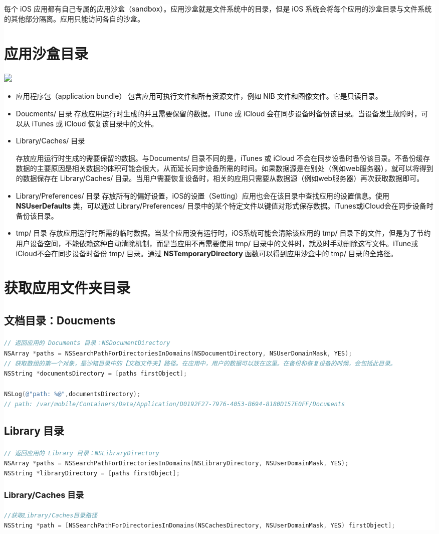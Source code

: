 每个 iOS 应用都有自己专属的应用沙盒（sandbox）。应用沙盒就是文件系统中的目录，但是 iOS 系统会将每个应用的沙盒目录与文件系统的其他部分隔离。应用只能访问各自的沙盒。

# 应用沙盒目录

![](http://upload-images.jianshu.io/upload_images/2648731-924f6ee4a675d730.jpg?imageMogr2/auto-orient/strip%7CimageView2/2/w/800)

* 应用程序包（application bundle）
  包含应用可执行文件和所有资源文件，例如 NIB 文件和图像文件。它是只读目录。

* Doucments/ 目录
  存放应用运行时生成的并且需要保留的数据。iTune 或 iCloud 会在同步设备时备份该目录。当设备发生故障时，可以从 iTunes 或 iCloud 恢复该目录中的文件。

* Library/Caches/ 目录

  存放应用运行时生成的需要保留的数据。与Documents/ 目录不同的是，iTunes 或 iCloud 不会在同步设备时备份该目录。不备份缓存数据的主要原因是相关数据的体积可能会很大，从而延长同步设备所需的时间。如果数据源是在别处（例如web服务器），就可以将得到的数据保存在 Library/Caches/ 目录。当用户需要恢复设备时，相关的应用只需要从数据源（例如web服务器）再次获取数据即可。

* Library/Preferences/ 目录
  存放所有的偏好设置，iOS的设置（Setting）应用也会在该目录中查找应用的设置信息。使用 **NSUserDefaults** 类，可以通过 Library/Preferences/ 目录中的某个特定文件以键值对形式保存数据。iTunes或iCloud会在同步设备时备份该目录。

* tmp/ 目录
  存放应用运行时所需的临时数据。当某个应用没有运行时，iOS系统可能会清除该应用的 tmp/ 目录下的文件，但是为了节约用户设备空间，不能依赖这种自动清除机制，而是当应用不再需要使用 tmp/ 目录中的文件时，就及时手动删除这写文件。iTune或iCloud不会在同步设备时备份 tmp/ 目录。通过 **NSTemporaryDirectory** 函数可以得到应用沙盒中的 tmp/ 目录的全路径。

# 获取应用文件夹目录

## 文档目录：Doucments 

```objectivec
// 返回应用的 Documents 目录：NSDocumentDirectory
NSArray *paths = NSSearchPathForDirectoriesInDomains(NSDocumentDirectory, NSUserDomainMask, YES);
// 获取数组的第一个对象，是沙箱目录中的【文档文件夹】路径。在应用中，用户的数据可以放在这里。在备份和恢复设备的时候，会包括此目录。
NSString *documentsDirectory = [paths firstObject];

NSLog(@"path: %@",documentsDirectory);
// path: /var/mobile/Containers/Data/Application/D0192F27-7976-4053-B694-8180D157E0FF/Documents
```

## Library 目录

```objectivec
// 返回应用的 Library 目录：NSLibraryDirectory
NSArray *paths = NSSearchPathForDirectoriesInDomains(NSLibraryDirectory, NSUserDomainMask, YES);
NSString *libraryDirectory = [paths firstObject];
```

### Library/Caches 目录
```objectivec
//获取Library/Caches目录路径
NSString *path = [NSSearchPathForDirectoriesInDomains(NSCachesDirectory, NSUserDomainMask, YES) firstObject]; 
```
